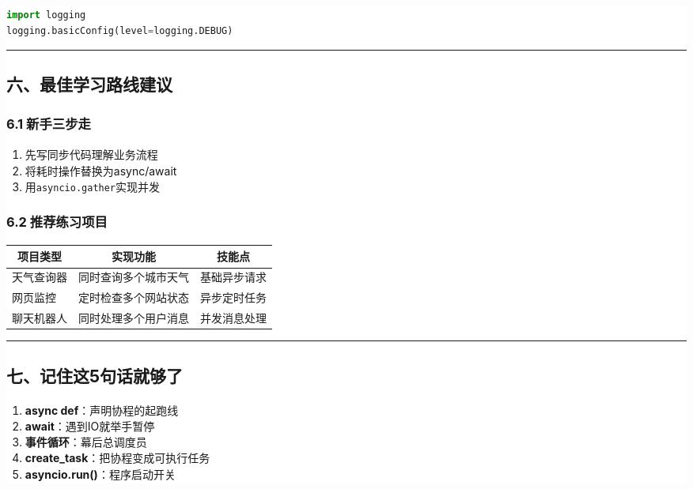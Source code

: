    ```python
   import logging
   logging.basicConfig(level=logging.DEBUG)
   ```

---

## 六、最佳学习路线建议

### 6.1 新手三步走

1. 先写同步代码理解业务流程
2. 将耗时操作替换为async/await
3. 用`asyncio.gather`实现并发

### 6.2 推荐练习项目

| 项目类型  | 实现功能       | 技能点    |
| ----- | ---------- | ------ |
| 天气查询器 | 同时查询多个城市天气 | 基础异步请求 |
| 网页监控  | 定时检查多个网站状态 | 异步定时任务 |
| 聊天机器人 | 同时处理多个用户消息 | 并发消息处理 |

---

## 七、记住这5句话就够了

1. **async def**：声明协程的起跑线
2. **await**：遇到IO就举手暂停
3. **事件循环**：幕后总调度员
4. **create_task**：把协程变成可执行任务
5. **asyncio.run()**：程序启动开关